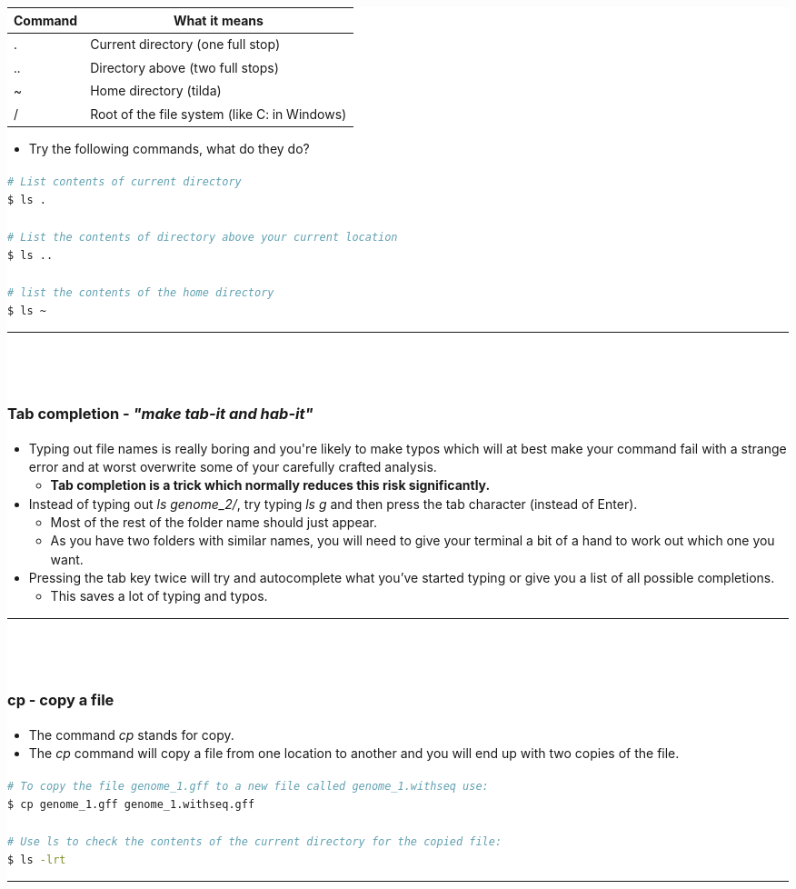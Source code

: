 | Command | What it means |
| ---     | ---     |
| . | Current directory (one full stop) |
| .. | Directory above (two full stops) |
| ~ | Home directory (tilda) |
| / | Root of the file system (like C: in Windows) |

- Try the following commands, what do they do?

```bash
# List contents of current directory
$ ls .

# List the contents of directory above your current location
$ ls ..

# list the contents of the home directory
$ ls ~

```
---

<br>
<br>

### Tab completion - *"make tab-it and hab-it"*
- Typing out file names is really boring and you're likely to make typos which will at best make your command fail with a strange error and at worst overwrite some of your carefully crafted analysis.
     - **Tab completion is a trick which normally reduces this risk significantly.**
- Instead of typing out *ls genome_2/*, try typing *ls g* and then press the tab character (instead of Enter).
     - Most of the rest of the folder name should just appear.
     - As you have two folders with similar names, you will need to give your terminal a bit of a hand to work out which one you want.
- Pressing the tab key twice will try and autocomplete what you’ve started typing or give you a list of all possible completions.
     - This saves a lot of typing and typos.

---

<br>
<br>


### cp - copy a file
- The command *cp* stands for copy.
- The *cp* command will copy a file from one location to another and you will end up with two copies of the file.

```bash
# To copy the file genome_1.gff to a new file called genome_1.withseq use:
$ cp genome_1.gff genome_1.withseq.gff

# Use ls to check the contents of the current directory for the copied file:
$ ls -lrt
```

---